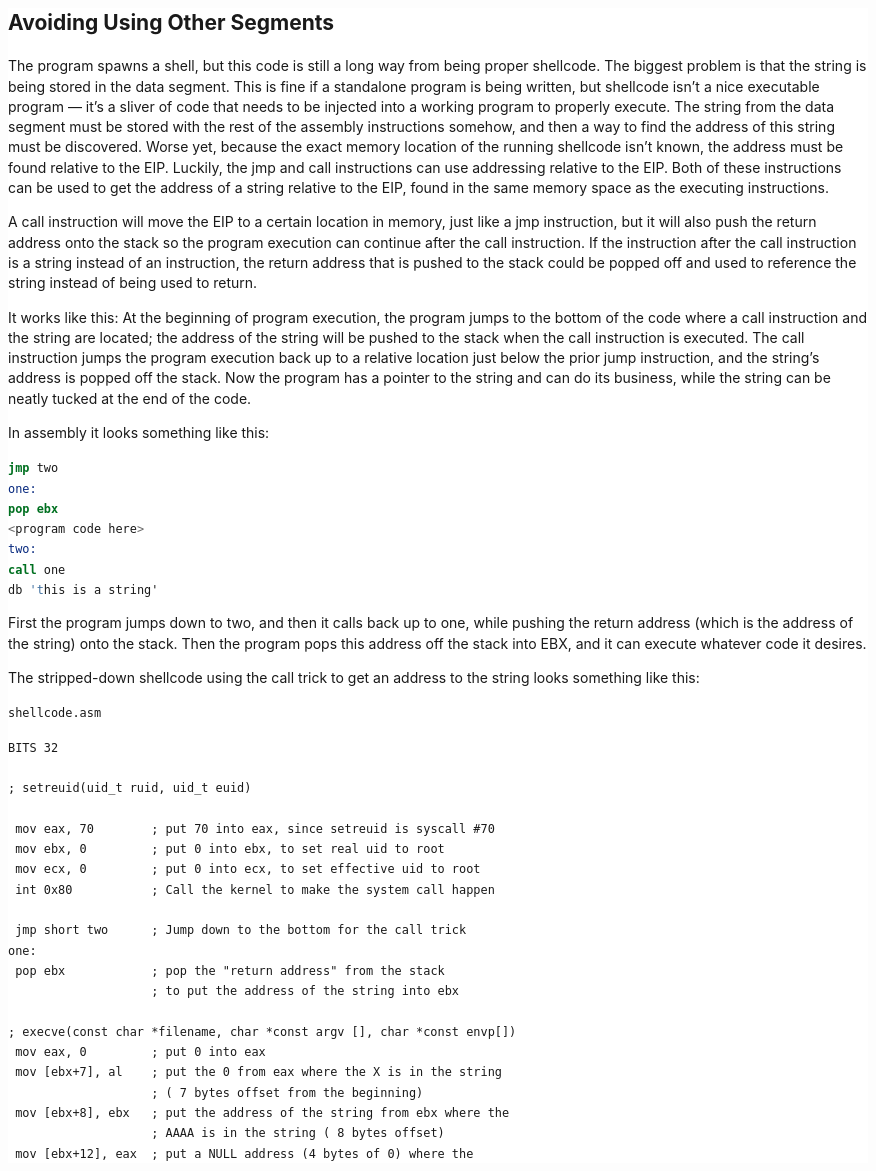 ## Avoiding Using Other Segments
The program spawns a shell, but this code is still a long way from being proper shellcode. The biggest problem is that the string is being stored in the data segment. This is fine if a standalone program is being written, but shellcode isn’t a nice executable program — it’s a sliver of code that needs to be injected into a working program to properly execute. The string from the data segment must be stored with the rest of the assembly instructions somehow, and then a way to find the address of this string must be discovered. Worse yet, because the exact memory location of the running shellcode isn’t known, the address must be found relative to the EIP. Luckily, the jmp and call instructions can use addressing relative to the EIP. Both of these instructions can be used to get the address of a string relative to the EIP, found in the same memory space as the executing instructions.

A call instruction will move the EIP to a certain location in memory, just like a jmp instruction, but it will also push the return address onto the stack so the program execution can continue after the call instruction. If the instruction after the call instruction is a string instead of an instruction, the return address that is pushed to the stack could be popped off and used to reference the string instead of being used to return.

It works like this: At the beginning of program execution, the program jumps to the bottom of the code where a call instruction and the string are located; the address of the string will be pushed to the stack when the call instruction is executed. The call instruction jumps the program execution back up to a relative location just below the prior jump instruction, and the string’s address is popped off the stack. Now the program has a pointer to the string and can do its business, while the string can be neatly tucked at the end of the code.

In assembly it looks something like this:

```s
jmp two
one:
pop ebx
<program code here>
two:
call one
db 'this is a string'
```

First the program jumps down to two, and then it calls back up to one, while pushing the return address (which is the address of the string) onto the stack. Then the program pops this address off the stack into EBX, and it can execute whatever code it desires.

The stripped-down shellcode using the call trick to get an address to the string looks something like this:

`shellcode.asm`

```
BITS 32

; setreuid(uid_t ruid, uid_t euid)

 mov eax, 70        ; put 70 into eax, since setreuid is syscall #70
 mov ebx, 0         ; put 0 into ebx, to set real uid to root
 mov ecx, 0         ; put 0 into ecx, to set effective uid to root
 int 0x80           ; Call the kernel to make the system call happen

 jmp short two      ; Jump down to the bottom for the call trick
one:
 pop ebx            ; pop the "return address" from the stack
                    ; to put the address of the string into ebx

; execve(const char *filename, char *const argv [], char *const envp[])
 mov eax, 0         ; put 0 into eax
 mov [ebx+7], al    ; put the 0 from eax where the X is in the string
                    ; ( 7 bytes offset from the beginning)
 mov [ebx+8], ebx   ; put the address of the string from ebx where the
                    ; AAAA is in the string ( 8 bytes offset)
 mov [ebx+12], eax  ; put a NULL address (4 bytes of 0) where the
```